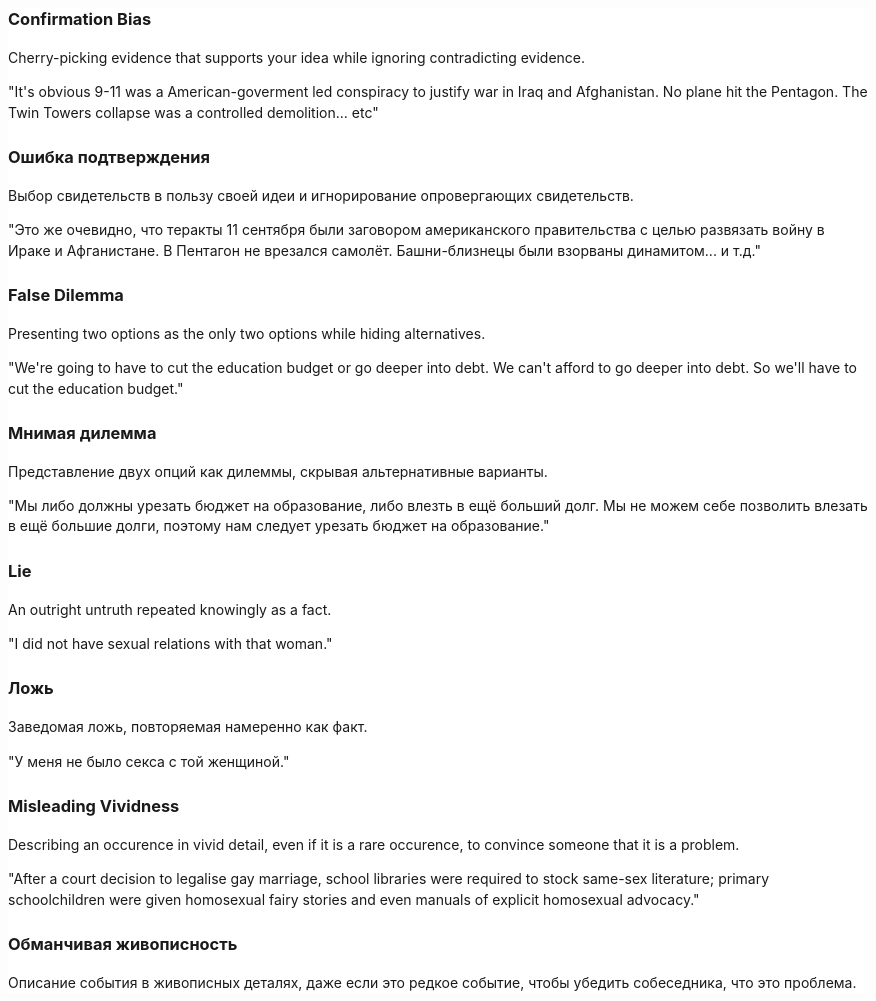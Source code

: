   </td>
</tr>
<tr>
<td>
<h3> Confirmation Bias</h3>
<p>Cherry-picking evidence that supports your idea while ignoring contradicting evidence.</p>
<p>"It's obvious 9-11 was a American-goverment led conspiracy to justify war in Iraq and Afghanistan. No plane hit the Pentagon. The Twin Towers collapse was a controlled demolition... etc"</p>
</td>
<td>
<h3> Ошибка подтверждения</h3>
<p>Выбор свидетельств в пользу своей идеи и игнорирование опровергающих свидетельств.</p>
<p>"Это же очевидно, что теракты 11 сентября были заговором американского правительства с целью развязать войну в Ираке и Афганистане. В Пентагон не врезался самолёт. Башни-близнецы были взорваны динамитом... и т.д."</p>
</td>
  <td>
    
  </td>
</tr>
<tr>
<td>
<h3> False Dilemma</h3>
<p>Presenting two options as the only two options while hiding alternatives.</p>
<p>"We're going to have to cut the education budget or go deeper into debt. We can't afford to go deeper into debt. So we'll have to cut the education budget."</p>
</td>
<td>
<h3> Мнимая дилемма</h3>
<p>Представление двух опций как дилеммы, скрывая альтернативные варианты.</p>
<p>"Мы либо должны урезать бюджет на образование, либо влезть в ещё больший долг. Мы не можем себе позволить влезать в ещё большие долги, поэтому нам следует урезать бюджет на образование."</p>
</td>
  <td>
    
  </td>
</tr>
<tr>
<td>
<h3> Lie</h3>
<p>An outright untruth repeated knowingly as a fact.</p>
<p>"I did not have sexual relations with that woman."</p>
</td>
<td>
<h3> Ложь</h3>
<p>Заведомая ложь, повторяемая намеренно как факт.</p>
<p>"У меня не было секса с той женщиной."</p>
</td>
  <td>
    
  </td>
</tr>
<tr>
<td>
<h3> Misleading Vividness</h3>
<p>Describing an occurence in vivid detail, even if it is a rare occurence, to convince someone that it is a problem.</p>
<p>"After a court decision to legalise gay marriage, school libraries were required to stock same-sex literature; primary schoolchildren were given homosexual fairy stories and even manuals of explicit homosexual advocacy."</p>
</td>
<td>
<h3> Обманчивая живописность</h3>
<p>Описание события в живописных деталях, даже если это редкое событие, чтобы убедить собеседника, что это проблема.</p>